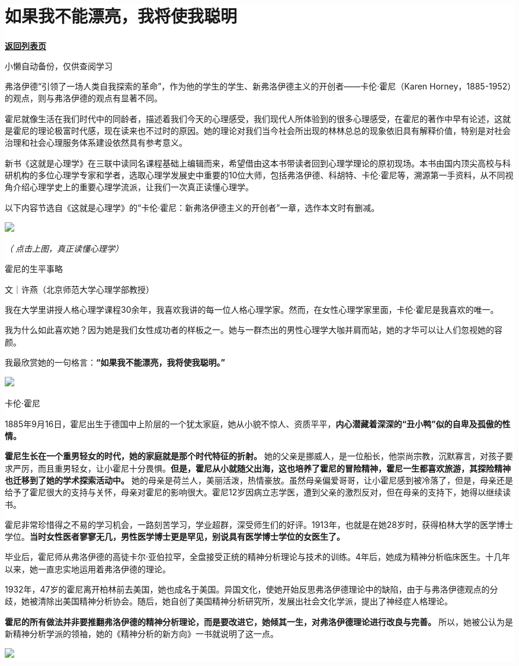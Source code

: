 # 如果我不能漂亮，我将使我聪明

[**返回列表页**](/gzh/三联生活周刊)

小懒自动备份，仅供查阅学习

弗洛伊德“引领了一场人类自我探索的革命”，作为他的学生的学生、新弗洛伊德主义的开创者——卡伦·霍尼（Karen
Horney，1885-1952）的观点，则与弗洛伊德的观点有显著不同。

霍尼就像生活在我们时代中的同龄者，描述着我们今天的心理感受，我们现代人所体验到的很多心理感受，在霍尼的著作中早有论述，这就是霍尼的理论极富时代感，现在读来也不过时的原因。她的理论对我们当今社会所出现的林林总总的现象依旧具有解释价值，特别是对社会治理和社会心理服务体系建设依然具有参考意义。

新书《这就是心理学》在三联中读同名课程基础上编辑而来，希望借由这本书带读者回到心理学理论的原初现场。本书由国内顶尖高校与科研机构的多位心理学专家和学者，选取心理学发展史中重要的10位大师，包括弗洛伊德、科胡特、卡伦·霍尼等，溯源第一手资料，从不同视角介绍心理学史上的重要心理学流派，让我们一次真正读懂心理学。

以下内容节选自《这就是心理学》的“卡伦·霍尼：新弗洛伊德主义的开创者”一章，选作本文时有删减。

[![](https://mmbiz.qpic.cn/sz_mmbiz_jpg/mscgUN7TcTJDRRlzek7doVjzAruzxhraIibtBNccvu0nFf9chic6Te5pGsJClMaSBkrDQxib5ZjzfUymRH2RQgRLw/640?wx_fmt=jpeg&from;=appmsg)]()

  

_（ 点击上图，真正读懂心理学）_

  

霍尼的生平事略

文｜许燕（北京师范大学心理学部教授）

我在大学里讲授人格心理学课程30余年，我喜欢我讲的每一位人格心理学家。然而，在女性心理学家里面，卡伦·霍尼是我喜欢的唯一。

我为什么如此喜欢她？因为她是我们女性成功者的样板之一。她与一群杰出的男性心理学大咖并肩而站，她的才华可以让人们忽视她的容颜。

我最欣赏她的一句格言：**“如果我不能漂亮，我将使我聪明。”**

![](https://mmbiz.qpic.cn/sz_mmbiz_jpg/mscgUN7TcTJDRRlzek7doVjzAruzxhraaaUrhksGXd3JrKmkqjDeaiaxb6f0d9FqCnO8ibtgxED84EtSxI9m6MoA/640?wx_fmt=jpeg&from;=appmsg)

卡伦·霍尼

1885年9月16日，霍尼出生于德国中上阶层的一个犹太家庭，她从小貌不惊人、资质平平，**内心潜藏着深深的“丑小鸭”似的自卑及孤傲的性情。**

**霍尼生长在一个重男轻女的时代，她的家庭就是那个时代特征的折射。**
她的父亲是挪威人，是一位船长，他崇尚宗教，沉默寡言，对孩子要求严厉，而且重男轻女，让小霍尼十分畏惧。**但是，霍尼从小就随父出海，这也培养了霍尼的冒险精神，霍尼一生都喜欢旅游，其探险精神也迁移到了她的学术探索活动中。**
她的母亲是荷兰人，美丽活泼，热情豪放。虽然母亲偏爱哥哥，让小霍尼感到被冷落了，但是，母亲还是给予了霍尼很大的支持与关怀，母亲对霍尼的影响很大。霍尼12岁因病立志学医，遭到父亲的激烈反对，但在母亲的支持下，她得以继续读书。

霍尼非常珍惜得之不易的学习机会，一路刻苦学习，学业超群，深受师生们的好评。1913年，也就是在她28岁时，获得柏林大学的医学博士学位。**当时女性医者寥寥无几，男性医学博士更是罕见，别说具有医学博士学位的女医生了。**

毕业后，霍尼师从弗洛伊德的高徒卡尔·亚伯拉罕，全盘接受正统的精神分析理论与技术的训练。4年后，她成为精神分析临床医生。十几年以来，她一直忠实地运用着弗洛伊德的理论。

1932年，47岁的霍尼离开柏林前去美国，她也成名于美国。异国文化，使她开始反思弗洛伊德理论中的缺陷，由于与弗洛伊德观点的分歧，她被清除出美国精神分析协会。随后，她自创了美国精神分析研究所，发展出社会文化学派，提出了神经症人格理论。

**霍尼的所有做法并非要推翻弗洛伊德的精神分析理论，而是要改进它，她倾其一生，对弗洛伊德理论进行改良与完善。**
所以，她被公认为是新精神分析学派的领袖，她的《精神分析的新方向》一书就说明了这一点。

![](https://mmbiz.qpic.cn/sz_mmbiz_jpg/mscgUN7TcTJDRRlzek7doVjzAruzxhrayUtmmpAcGCxTaM7nCfL2O6l8H3CvpVcyJh8W0bFWkomz0ZTHtYkKOg/640?wx_fmt=jpeg&from;=appmsg)
